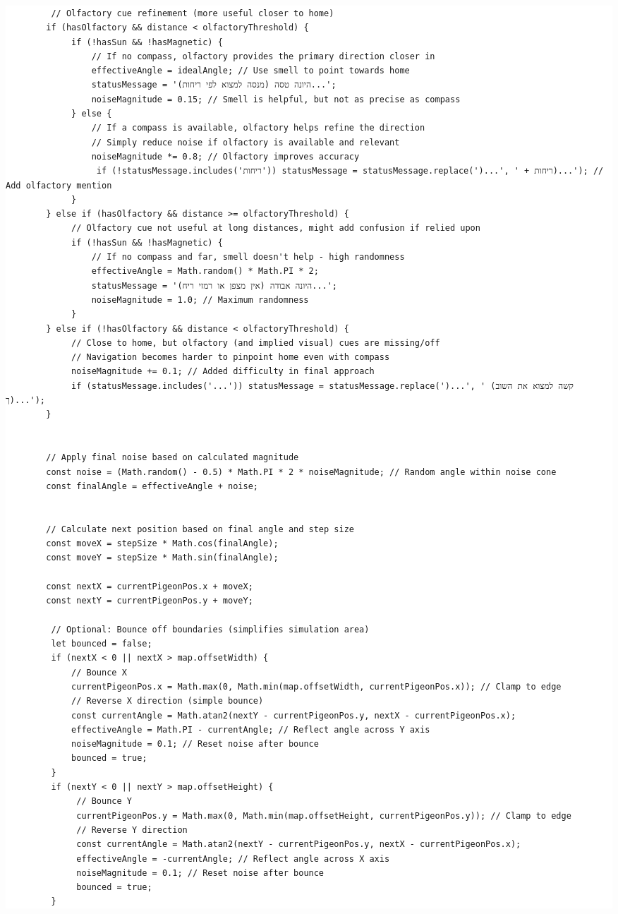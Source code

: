             // Olfactory cue refinement (more useful closer to home)
            if (hasOlfactory && distance < olfactoryThreshold) {
                 if (!hasSun && !hasMagnetic) {
                     // If no compass, olfactory provides the primary direction closer in
                     effectiveAngle = idealAngle; // Use smell to point towards home
                     statusMessage = 'היונה טסה (מנסה למצוא לפי ריחות)...';
                     noiseMagnitude = 0.15; // Smell is helpful, but not as precise as compass
                 } else {
                     // If a compass is available, olfactory helps refine the direction
                     // Simply reduce noise if olfactory is available and relevant
                     noiseMagnitude *= 0.8; // Olfactory improves accuracy
                      if (!statusMessage.includes('ריחות')) statusMessage = statusMessage.replace(')...', ' + ריחות)...'); // Add olfactory mention
                 }
            } else if (hasOlfactory && distance >= olfactoryThreshold) {
                 // Olfactory cue not useful at long distances, might add confusion if relied upon
                 if (!hasSun && !hasMagnetic) {
                     // If no compass and far, smell doesn't help - high randomness
                     effectiveAngle = Math.random() * Math.PI * 2;
                     statusMessage = 'היונה אבודה (אין מצפן או רמזי ריח)...';
                     noiseMagnitude = 1.0; // Maximum randomness
                 }
            } else if (!hasOlfactory && distance < olfactoryThreshold) {
                 // Close to home, but olfactory (and implied visual) cues are missing/off
                 // Navigation becomes harder to pinpoint home even with compass
                 noiseMagnitude += 0.1; // Added difficulty in final approach
                 if (statusMessage.includes('...')) statusMessage = statusMessage.replace(')...', ' (קשה למצוא את השובך)...');
            }


            // Apply final noise based on calculated magnitude
            const noise = (Math.random() - 0.5) * Math.PI * 2 * noiseMagnitude; // Random angle within noise cone
            const finalAngle = effectiveAngle + noise;


            // Calculate next position based on final angle and step size
            const moveX = stepSize * Math.cos(finalAngle);
            const moveY = stepSize * Math.sin(finalAngle);

            const nextX = currentPigeonPos.x + moveX;
            const nextY = currentPigeonPos.y + moveY;

             // Optional: Bounce off boundaries (simplifies simulation area)
             let bounced = false;
             if (nextX < 0 || nextX > map.offsetWidth) {
                 // Bounce X
                 currentPigeonPos.x = Math.max(0, Math.min(map.offsetWidth, currentPigeonPos.x)); // Clamp to edge
                 // Reverse X direction (simple bounce)
                 const currentAngle = Math.atan2(nextY - currentPigeonPos.y, nextX - currentPigeonPos.x);
                 effectiveAngle = Math.PI - currentAngle; // Reflect angle across Y axis
                 noiseMagnitude = 0.1; // Reset noise after bounce
                 bounced = true;
             }
             if (nextY < 0 || nextY > map.offsetHeight) {
                  // Bounce Y
                  currentPigeonPos.y = Math.max(0, Math.min(map.offsetHeight, currentPigeonPos.y)); // Clamp to edge
                  // Reverse Y direction
                  const currentAngle = Math.atan2(nextY - currentPigeonPos.y, nextX - currentPigeonPos.x);
                  effectiveAngle = -currentAngle; // Reflect angle across X axis
                  noiseMagnitude = 0.1; // Reset noise after bounce
                  bounced = true;
             }
